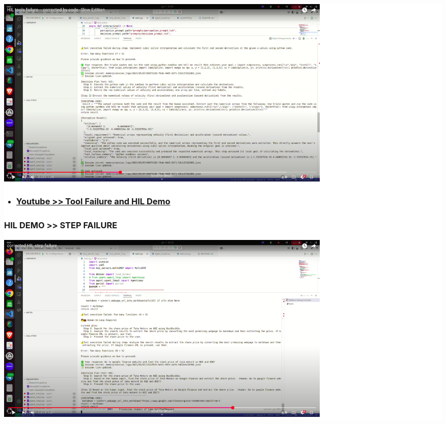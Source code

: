 <img width="620" src="tool_failure.png">

* ### [Youtube >> Tool Failure and HIL Demo](https://www.youtube.com/watch?v=g4nVqwOlwBg)

### HIL DEMO  >> STEP FAILURE
<img width="620" src="step.png">
